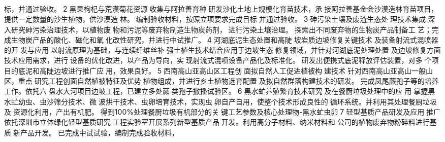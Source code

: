 标，并通过验收。
2
黑果枸杞与荒漠菊花资源
收集与阿拉善育种
研发沙化土地上规模化育苗技术，承
接阿拉善基金会沙漠造林育苗项目，
提供一定数量的沙生植物，供沙漠造
林。
编制验收材料，按照立项要求完成目标
并通过验收。
3
砷污染土壤及废渣生态处
理技术集成
深入研究砷污染治理技术，以植物废
物和污泥等废弃物制造生物炭药剂，
进行污染土壤治理。
探索出不同废弃物的生物炭产品制备工
艺；完成生物炭产品的酸化、磁化和氧
化改性研究，并进行中试推广。
4
河湖底泥生态处置和高陡
坡岩质边坡修复关键技术
及装备射流式混喷器的开
发与应用
以射流原理为基础，与连续纤维丝补
强土植生技术结合应用于边坡生态
修复领域，并针对河湖底泥处理处置
及边坡修复方面技术应用需求，进行
设备的优化改进，以产品为导向，实
现射流式混喷设备产品化及标准化。
研发出便携式底泥释放评估装置，对多
个项目的底泥和高陡边坡进行推广应
用，效果良好。
5
西南高山亚高山区工程创
面拟自然人工促进植被构
建技术
针对西南高山亚高山一般山区，重点
研究工程创面自然植被特征及优势
植物组成，并进行乡土植物选育配置
及拟自然群落构建技术的研发。
完成凤尾蕨孢子等的培养工作。依托六
盘水大河项目边坡工程，已建立多处蕨
类孢子撒播试验区。
6
黑水虻养殖繁育技术研究
及在餐厨垃圾处理中的应
用
掌握黑水虻幼虫、虫沙筛分技术、微
波烘干技术、虫卵培育技术，实现虫
卵自产自用，使整个技术形成良性的
循环系统。并利用其处理餐厨垃圾及
资源化利用，产出有机肥。
得到100%处理餐厨垃圾有机部分的关
键工艺参数及核心处理物-黑水虻虫卵
7
轻型基质产品研发及应用
推广
依托深圳市立体绿化轻型基质研究
工程实验室开展系列新型基质产品
开发。利用高分子材料、纳米材料和
公司的植物废弃物粉碎料进行基质
新产品开发。
已完成中试试验，编制完成验收材料，